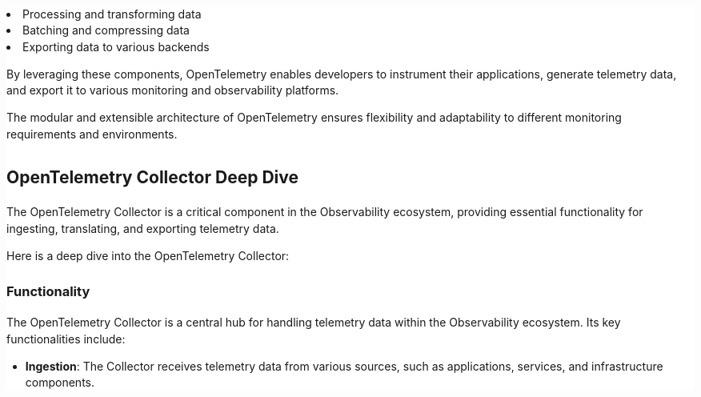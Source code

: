 
<li>Processing and transforming data



<li>Batching and compressing data



<li>Exporting data to various backends

</li>

</ul>

<p>

By leveraging these components, OpenTelemetry enables developers to instrument their applications, generate telemetry data, and export it to various monitoring and observability platforms. 

</p>

<p>

The modular and extensible architecture of OpenTelemetry ensures flexibility and adaptability to different monitoring requirements and environments.

</p>

<h2>OpenTelemetry Collector Deep Dive</h2>





<p>

The OpenTelemetry Collector is a critical component in the Observability ecosystem, providing essential functionality for ingesting, translating, and exporting telemetry data. 

</p>

<p>

Here is a deep dive into the OpenTelemetry Collector:

</p>

<h3><strong>Functionality</strong></h3>





<p>

The OpenTelemetry Collector is a central hub for handling telemetry data within the Observability ecosystem. Its key functionalities include:

</p>

<ul>



<li><strong>Ingestion</strong>: The Collector receives telemetry data from various sources, such as applications, services, and infrastructure components.

</li>
